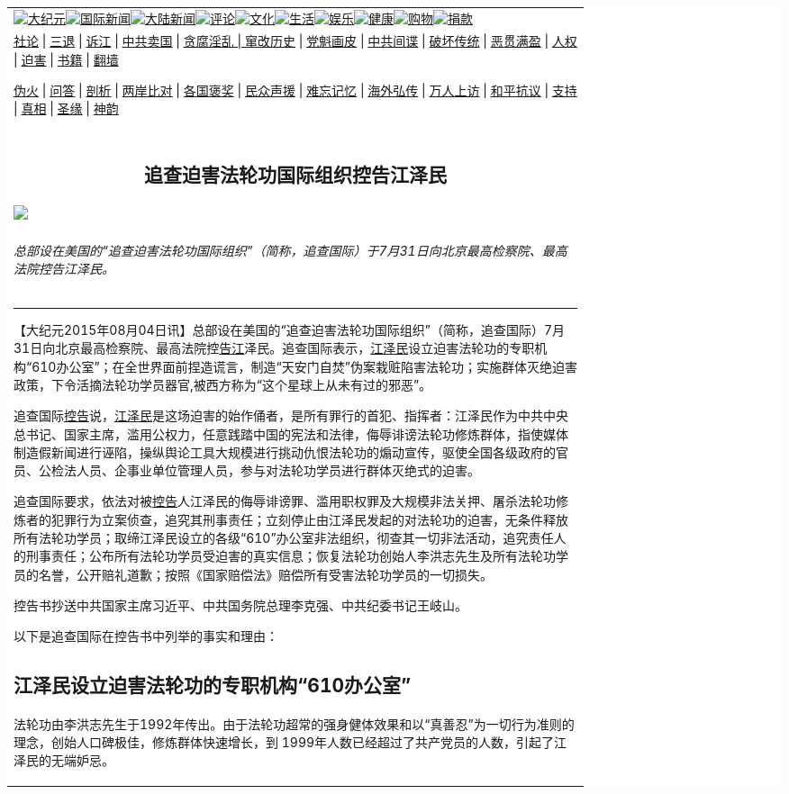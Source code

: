 <a name="1" id="1" target="_blank"></a><span id="1"></span>
<table border="0"><tr><td colspan="2" VALIGN=TOP><a href="https://github.com/asdfghy6/djy/blob/master/gb/nsc413.md#1"><img src="https://raw.githubusercontent.com/asdfghy6/1/master/t/djy/1.jpg" title="大纪元"></a><a href="https://github.com/asdfghy6/djy/blob/master/gb/n24hr.md#1"><img src="https://raw.githubusercontent.com/asdfghy6/1/master/t/djy/3.jpg" title="国际新闻"></a><a href="https://github.com/asdfghy6/djy/blob/master/gb/nsc413.md#1"><img src="https://raw.githubusercontent.com/asdfghy6/1/master/t/djy/4.jpg" title="大陆新闻"></a><a href="https://github.com/asdfghy6/djy/blob/master/gb/news392.md#1"><img src="https://raw.githubusercontent.com/asdfghy6/1/master/t/djy/5.jpg" title="评论"></a><a href="https://github.com/asdfghy6/djy/blob/master/gb/news2007.md#1"><img src="https://raw.githubusercontent.com/asdfghy6/1/master/t/djy/6.jpg" title="文化"></a><a href="https://github.com/asdfghy6/djy/blob/master/gb/news2008.md#1"><img src="https://raw.githubusercontent.com/asdfghy6/1/master/t/djy/7.jpg" title="生活"></a><a href="https://github.com/asdfghy6/djy/blob/master/gb/ncyule.md#1"><img src="https://raw.githubusercontent.com/asdfghy6/1/master/t/djy/8.jpg" title="娱乐"></a><a href="https://github.com/asdfghy6/djy/blob/master/gb/nsc1002.md#1"><img src="https://raw.githubusercontent.com/asdfghy6/1/master/t/djy/9.jpg" title="健康"><a href="https://www.youlucky.com"><img src="https://raw.githubusercontent.com/asdfghy6/1/master/t/djy/10.jpg" title="购物"></a><a href="https://www.supportepoch.org/donation?utm_medium=epochtimes&utm_source=referral&utm_campaign=donate_button_djyhomepage"><img src="https://raw.githubusercontent.com/asdfghy6/1/master/t/djy/12.jpg" title="捐款"></a></td></tr>
<tr><td colspan="2" VALIGN=TOP><a target="_blank" href="https://git.io/fjCRf">社论</a> | <a target="_blank" href="https://github.com/asdfghy6/djy/blob/master/gb/nf5657.md#1">三退</a> | <a target="_blank" href="https://github.com/asdfghy6/djy/blob/master/gb/nf6123.md#1">诉江</a> | <a target="_blank" href="https://github.com/asdfghy6/djy/blob/master/gb/nf1176117.md#1">中共卖国</a> | <a target="_blank" href="https://github.com/asdfghy6/djy/blob/master/gb/nf5773.md#1">贪腐淫乱 | <a target="_blank" href="https://github.com/asdfghy6/djy/blob/master/gb/nf1176115.md#1">窜改历史</a> | <a target="_blank" href="https://github.com/asdfghy6/djy/blob/master/gb/nf1176107.md#1">党魁画皮</a> | <a target="_blank" href="https://github.com/asdfghy6/djy/blob/master/gb/nf1320400.md#1">中共间谍</a> | <a target="_blank" href="https://github.com/asdfghy6/djy/blob/master/gb/nf1176114.md#1">破坏传统</a> | <a target="_blank" href="https://github.com/asdfghy6/djy/blob/master/gb/nf5287.md#1">恶贯满盈</a> | <a target="_blank" href="https://github.com/asdfghy6/djy/blob/master/gb/ncid278.md#1">人权</a> | <a target="_blank" href="https://github.com/asdfghy6/djy/blob/master/gb/nf1176111.md#1">迫害</a> | <a target="_blank" href="https://github.com/asdfghy6/djy/blob/master/gb/nf1235328.md#1">书籍</a> | <a target="_blank" href="https://github.com/asdfghy6/fq/blob/master/README.md?zsrh#1">翻墙</a></p><p><a target="_blank" href="https://github.com/asdfghy6/djy/blob/master/gb/nf5562.md#1">伪火</a> | <a target="_blank" href="https://github.com/asdfghy6/djy/blob/master/gb/nf4378.md#1">问答</a> | <a target="_blank" href="https://github.com/asdfghy6/djy/blob/master/gb/nf5792.md#1">剖析</a> | <a target="_blank" href="https://github.com/asdfghy6/djy/blob/master/gb/nf5735.md#1">两岸比对</a> | <a target="_blank" href="https://github.com/asdfghy6/djy/blob/master/gb/nf6119.md#1">各国褒奖</a> | <a target="_blank" href="https://github.com/asdfghy6/djy/blob/master/gb/nf6120.md#1">民众声援</a> | <a target="_blank" href="https://github.com/asdfghy6/djy/blob/master/gb/nf1188594.md#1">难忘记忆</a> | <a target="_blank" href="https://github.com/asdfghy6/djy/blob/master/gb/nf3180.md#1">海外弘传</a> | <a target="_blank" href="https://github.com/asdfghy6/djy/blob/master/gb/nf5410.md#1">万人上访</a> | <a target="_blank" href="https://github.com/asdfghy6/ntdtv/blob/master/gb/prog1530_1.md#1">和平抗议</a> | <a target="_blank" href="https://github.com/asdfghy6/djy/blob/master/gb/nf4386.md#1">支持</a> | <a target="_blank" href="https://github.com/asdfghy6/djy/blob/master/gb/nf4389.md#1">真相</a> | <a target="_blank" href="https://github.com/asdfghy6/djy/blob/master/gb/nf5790.md#1">圣缘</a> | <a target="_blank" href="https://github.com/asdfghy6/djy/blob/master/gb/nf4786.md#1">神韵</a></td></tr>
<tr><td VALIGN=TOP width="626"><h2 align=center>追查迫害法轮功国际组织控告江泽民</h2>
<img src="http://i.epochtimes.com/assets/uploads/2015/08/1407101511152133.jpg" />
<h6>总部设在美国的“追查迫害法轮功国际组织”（简称，追查国际）于7月31日向北京最高检察院、最高法院控告江泽民。
</h6>
<hr>
<p>【大纪元2015年08月04日讯】总部设在美国的“追查迫害法轮功国际组织”（简称，追查国际）7月31日向北京最高检察院、最高法院控<a href="https://github.com/asdfghy6/djy/blob/master/gb/tag/%E5%91%8A%E6%B1%9F.md">告江</a>泽民。追查国际表示，<a href="https://github.com/asdfghy6/djy/blob/master/gb/tag/%E6%B1%9F%E6%B3%BD%E6%B0%91.md">江泽民</a>设立迫害法轮功的专职机构“610办公室”；在全世界面前捏造谎言，制造“天安门自焚”伪案栽赃陷害法轮功；实施群体灭绝迫害政策，下令活摘法轮功学员器官,被西方称为“这个星球上从未有过的邪恶”。</p>
<p>追查国际<a href="https://github.com/asdfghy6/djy/blob/master/gb/tag/%E6%8E%A7%E5%91%8A.md">控告</a>说，<a href="https://github.com/asdfghy6/djy/blob/master/gb/tag/%E6%B1%9F%E6%B3%BD%E6%B0%91.md">江泽民</a>是这场迫害的始作俑者，是所有罪行的首犯、指挥者：江泽民作为中共中央总书记、国家主席，滥用公权力，任意践踏中国的宪法和法律，侮辱诽谤法轮功修炼群体，指使媒体制造假新闻进行诬陷，操纵舆论工具大规模进行挑动仇恨法轮功的煽动宣传，驱使全国各级政府的官员、公检法人员、企事业单位管理人员，参与对法轮功学员进行群体灭绝式的迫害。</p>
<p>追查国际要求，依法对被<a href="https://github.com/asdfghy6/djy/blob/master/gb/tag/%E6%8E%A7%E5%91%8A.md">控告</a>人江泽民的侮辱诽谤罪、滥用职权罪及大规模非法关押、屠杀法轮功修炼者的犯罪行为立案侦查，追究其刑事责任；立刻停止由江泽民发起的对法轮功的迫害，无条件释放所有法轮功学员；取缔江泽民设立的各级“610”办公室非法组织，彻查其一切非法活动，追究责任人的刑事责任；公布所有法轮功学员受迫害的真实信息；恢复法轮功创始人李洪志先生及所有法轮功学员的名誉，公开赔礼道歉；按照《国家赔偿法》赔偿所有受害法轮功学员的一切损失。</p>
<p>控告书抄送中共国家主席习近平、中共国务院总理李克强、中共纪委书记王岐山。</p>
<p>以下是追查国际在控告书中列举的事实和理由：</p>
<p><h2>江泽民设立迫害法轮功的专职机构“610办公室”</h2>
<p>法轮功由李洪志先生于1992年传出。由于法轮功超常的强身健体效果和以“真善忍”为一切行为准则的理念，创始人口碑极佳，修炼群体快速增长，到 1999年人数已经超过了共产党员的人数，引起了江泽民的无端妒忌。</p>